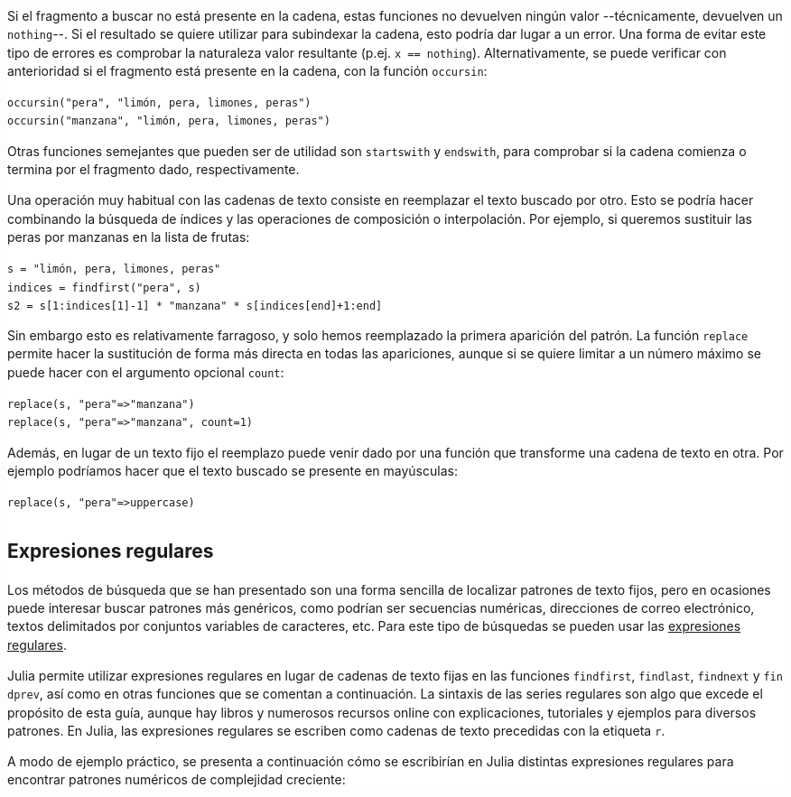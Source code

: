 Si el fragmento a buscar no está presente en la cadena, estas funciones no devuelven ningún valor --técnicamente, devuelven un `nothing`--. Si el resultado se quiere utilizar para subindexar la cadena, esto podría dar lugar a un error. Una forma de evitar este tipo de errores es comprobar la naturaleza valor resultante (p.ej. `x == nothing`). Alternativamente, se puede verificar con anterioridad si el fragmento está presente en la cadena, con la función `occursin`:

```@repl
occursin("pera", "limón, pera, limones, peras")
occursin("manzana", "limón, pera, limones, peras")
```

Otras funciones semejantes que pueden ser de utilidad son `startswith` y `endswith`, para comprobar si la cadena comienza o termina por el fragmento dado, respectivamente.

Una operación muy habitual con las cadenas de texto consiste en reemplazar el texto buscado por otro. Esto se podría hacer combinando la búsqueda de índices y las operaciones de composición o interpolación. Por ejemplo, si queremos sustituir las peras por manzanas en la lista de frutas:

```@repl c7
s = "limón, pera, limones, peras"
indices = findfirst("pera", s)
s2 = s[1:indices[1]-1] * "manzana" * s[indices[end]+1:end]
```

Sin embargo esto es relativamente farragoso, y solo hemos reemplazado la primera aparición del patrón. La función `replace` permite hacer la sustitución de forma más directa en todas las apariciones, aunque si se quiere limitar a un número máximo se puede hacer con el argumento opcional `count`:

```@repl c7
replace(s, "pera"=>"manzana")
replace(s, "pera"=>"manzana", count=1)
```

Además, en lugar de un texto fijo el reemplazo puede venir dado por una función que transforme una cadena de texto en otra. Por ejemplo podríamos hacer que el texto buscado se presente en mayúsculas:

```@repl c7
replace(s, "pera"=>uppercase)
```

## Expresiones regulares

Los métodos de búsqueda que se han presentado son una forma sencilla de localizar patrones de texto fijos, pero en ocasiones puede interesar buscar patrones más genéricos, como podrían ser secuencias numéricas, direcciones de correo electrónico, textos delimitados por conjuntos variables de caracteres, etc. Para este tipo de búsquedas se pueden usar las [expresiones regulares](https://www.regular-expressions.info/).

Julia permite utilizar expresiones regulares en lugar de cadenas de texto fijas en las funciones `findfirst`, `findlast`, `findnext` y `findprev`, así como en otras funciones que se comentan a continuación. La sintaxis de las series regulares son algo que excede el propósito de esta guía, aunque hay libros y numerosos recursos online con explicaciones, tutoriales y ejemplos para diversos patrones. En Julia, las expresiones regulares se escriben como cadenas de texto precedidas con la etiqueta `r`.

A modo de ejemplo práctico, se presenta a continuación cómo se escribirían en Julia distintas expresiones regulares para encontrar patrones numéricos de complejidad creciente:
